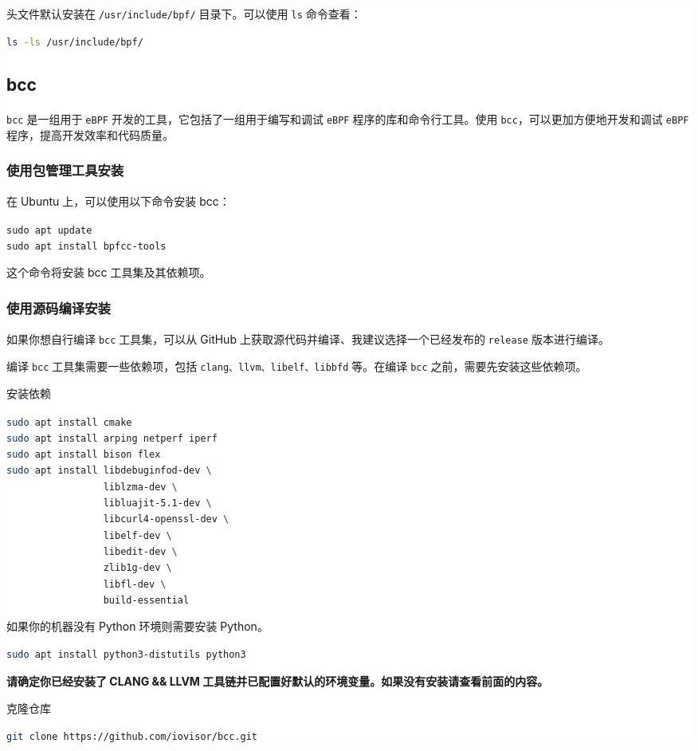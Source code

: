 头文件默认安装在 `/usr/include/bpf/` 目录下。可以使用 `ls` 命令查看：

```bash
ls -ls /usr/include/bpf/
```

## bcc

`bcc` 是一组用于 `eBPF` 开发的工具，它包括了一组用于编写和调试 `eBPF` 程序的库和命令行工具。使用 `bcc`，可以更加方便地开发和调试 `eBPF` 程序，提高开发效率和代码质量。

### 使用包管理工具安装

在 Ubuntu 上，可以使用以下命令安装 bcc：

```shell
sudo apt update
sudo apt install bpfcc-tools
```

这个命令将安装 bcc 工具集及其依赖项。

### 使用源码编译安装

如果你想自行编译 `bcc` 工具集，可以从 GitHub 上获取源代码并编译、我建议选择一个已经发布的 `release` 版本进行编译。

编译 `bcc` 工具集需要一些依赖项，包括 `clang、llvm、libelf、libbfd` 等。在编译 `bcc` 之前，需要先安装这些依赖项。

安装依赖

```bash
sudo apt install cmake
sudo apt install arping netperf iperf
sudo apt install bison flex
sudo apt install libdebuginfod-dev \
                 liblzma-dev \
                 libluajit-5.1-dev \
                 libcurl4-openssl-dev \
                 libelf-dev \
                 libedit-dev \
                 zlib1g-dev \
                 libfl-dev \
                 build-essential
```

如果你的机器没有 Python 环境则需要安装 Python。

```bash
sudo apt install python3-distutils python3
```

**请确定你已经安装了 CLANG && LLVM 工具链并已配置好默认的环境变量。如果没有安装请查看前面的内容。**

克隆仓库

```bash
git clone https://github.com/iovisor/bcc.git
```
